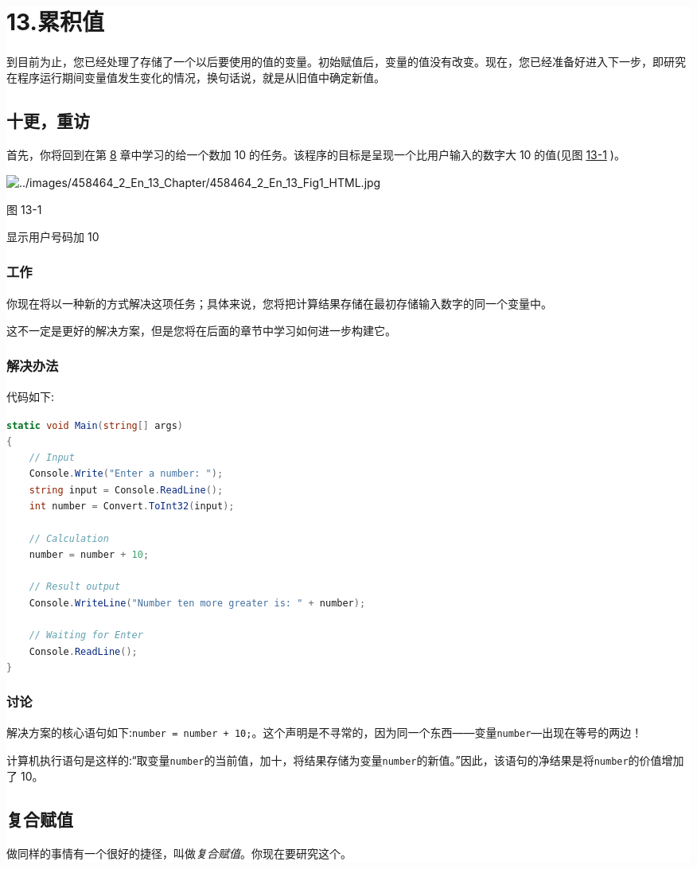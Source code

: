 # 13.累积值

到目前为止，您已经处理了存储了一个以后要使用的值的变量。初始赋值后，变量的值没有改变。现在，您已经准备好进入下一步，即研究在程序运行期间变量值发生变化的情况，换句话说，就是从旧值中确定新值。

## 十更，重访

首先，你将回到在第 [8](08.html) 章中学习的给一个数加 10 的任务。该程序的目标是呈现一个比用户输入的数字大 10 的值(见图 [13-1](#Fig1) )。

![../images/458464_2_En_13_Chapter/458464_2_En_13_Fig1_HTML.jpg](../images/458464_2_En_13_Chapter/458464_2_En_13_Fig1_HTML.jpg)

图 13-1

显示用户号码加 10

### 工作

你现在将以一种新的方式解决这项任务；具体来说，您将把计算结果存储在最初存储输入数字的同一个变量中。

这不一定是更好的解决方案，但是您将在后面的章节中学习如何进一步构建它。

### 解决办法

代码如下:

```cs
static void Main(string[] args)
{
    // Input
    Console.Write("Enter a number: ");
    string input = Console.ReadLine();
    int number = Convert.ToInt32(input);

    // Calculation
    number = number + 10;

    // Result output
    Console.WriteLine("Number ten more greater is: " + number);

    // Waiting for Enter
    Console.ReadLine();
}

```

### 讨论

解决方案的核心语句如下:`number = number + 10;`。这个声明是不寻常的，因为同一个东西——变量`number`—出现在等号的两边！

计算机执行语句是这样的:“取变量`number`的当前值，加十，将结果存储为变量`number`的新值。”因此，该语句的净结果是将`number`的价值增加了 10。

## 复合赋值

做同样的事情有一个很好的捷径，叫做*复合赋值*。你现在要研究这个。
